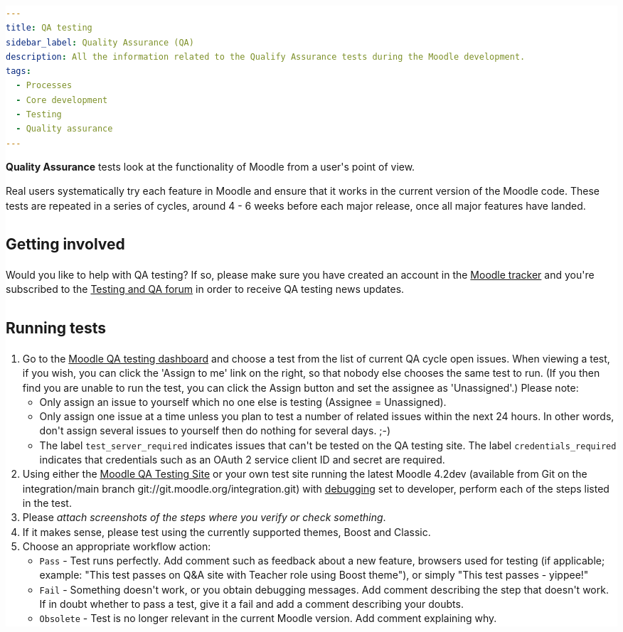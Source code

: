 ```yaml
---
title: QA testing
sidebar_label: Quality Assurance (QA)
description: All the information related to the Qualify Assurance tests during the Moodle development.
tags:
  - Processes
  - Core development
  - Testing
  - Quality assurance
---
```


**Quality Assurance** tests look at the functionality of Moodle from a user's point of view.

Real users systematically try each feature in Moodle and ensure that it works in the current version of the Moodle code. These tests are repeated in a series of cycles, around 4 - 6 weeks before each major release, once all major features have landed.

## Getting involved

Would you like to help with QA testing? If so, please make sure you have created an account in the [Moodle tracker](../../tracker.md) and you're subscribed to the [Testing and QA forum](https://moodle.org/mod/forum/view.php?id=56) in order to receive QA testing news updates.

## Running tests

1. Go to the [Moodle QA testing dashboard](https://tracker.moodle.org/secure/Dashboard.jspa?selectPageId=11454) and choose a test from the list of current QA cycle open issues. When viewing a test, if you wish, you can click the 'Assign to me' link on the right, so that nobody else chooses the same test to run. (If you then find you are unable to run the test, you can click the Assign button and set the assignee as 'Unassigned'.) Please note:
   - Only assign an issue to yourself which no one else is testing (Assignee = Unassigned).
   - Only assign one issue at a time unless you plan to test a number of related issues within the next 24 hours. In other words, don't assign several issues to yourself then do nothing for several days. ;-)
   - The label `test_server_required` indicates issues that can't be tested on the QA testing site. The label `credentials_required` indicates that credentials such as an OAuth 2 service client ID and secret are required.
2. Using either the [Moodle QA Testing Site](https://qa.moodledemo.net/) or your own test site running the latest Moodle 4.2dev (available from Git on the integration/main branch git://git.moodle.org/integration.git) with [debugging](https://docs.moodle.org/dev/debugging) set to developer, perform each of the steps listed in the test.
3. Please *attach screenshots of the steps where you verify or check something*.
4. If it makes sense, please test using the currently supported themes, Boost and Classic.
5. Choose an appropriate workflow action:
   - `Pass` - Test runs perfectly. Add comment such as feedback about a new feature, browsers used for testing (if applicable; example: "This test passes on Q&A site with Teacher role using Boost theme"), or simply "This test passes - yippee!"
   - `Fail` - Something doesn't work, or you obtain debugging messages. Add comment describing the step that doesn't work. If in doubt whether to pass a test, give it a fail and add a comment describing your doubts.
   - `Obsolete` - Test is no longer relevant in the current Moodle version. Add comment explaining why.
